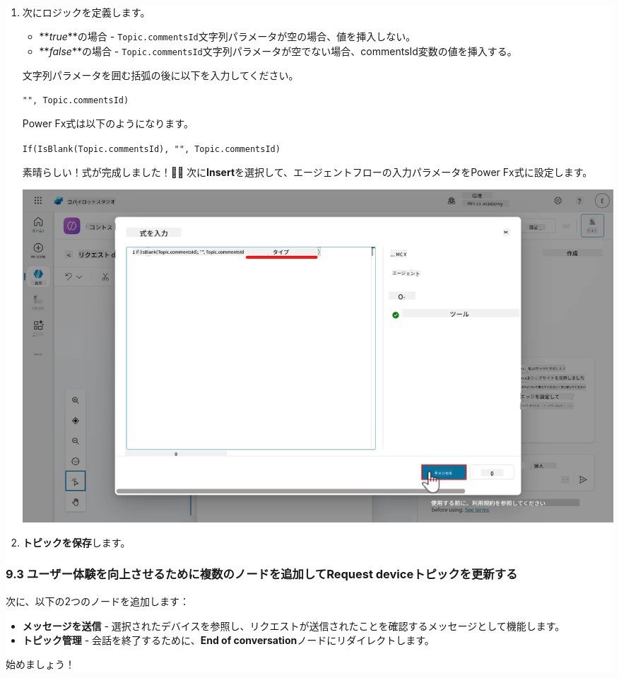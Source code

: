 1. 次にロジックを定義します。

   - **_true_**の場合 - `Topic.commentsId`文字列パラメータが空の場合、値を挿入しない。
   - **_false_**の場合 - `Topic.commentsId`文字列パラメータが空でない場合、commentsId変数の値を挿入する。

   文字列パラメータを囲む括弧の後に以下を入力してください。

    ```text
    "", Topic.commentsId)
    ```

   Power Fx式は以下のようになります。

    ```text
    If(IsBlank(Topic.commentsId), "", Topic.commentsId)
    ```

   素晴らしい！式が完成しました！🙌🏻 次に**Insert**を選択して、エージェントフローの入力パラメータをPower Fx式に設定します。

   ![Power Fx式](../../../../../translated_images/9.2_14_PowerFxExpression.80e76ea59bdb8f131d26edf2657923f4af9000768d44b06c0947115fd218698e.ja.png)

1. **トピックを保存**します。

### 9.3 ユーザー体験を向上させるために複数のノードを追加してRequest deviceトピックを更新する

次に、以下の2つのノードを追加します：

- **メッセージを送信** - 選択されたデバイスを参照し、リクエストが送信されたことを確認するメッセージとして機能します。
- **トピック管理** - 会話を終了するために、**End of conversation**ノードにリダイレクトします。

始めましょう！
